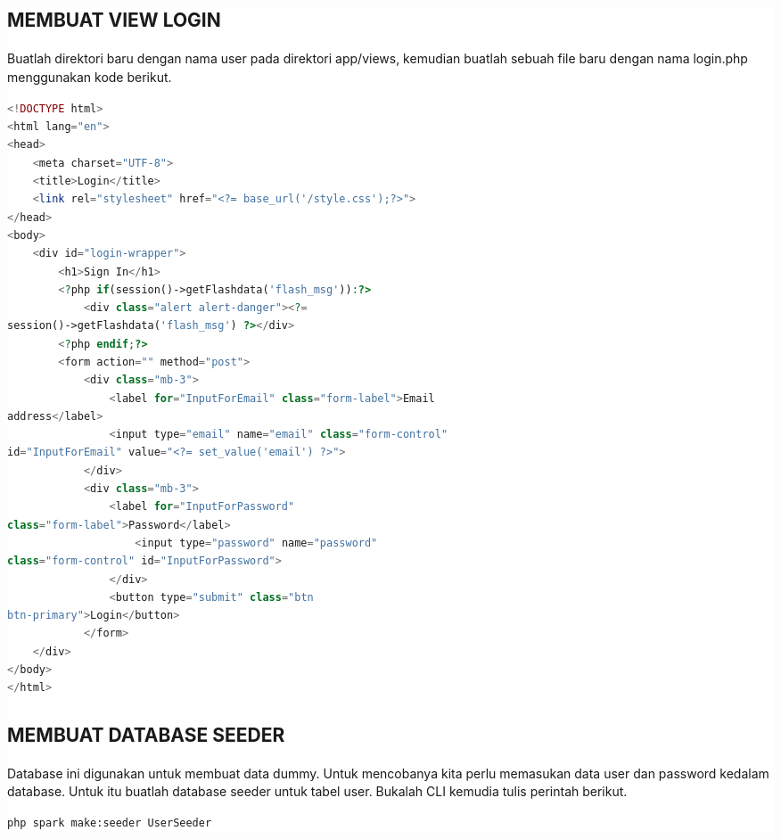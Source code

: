 
## MEMBUAT VIEW LOGIN

Buatlah direktori baru dengan nama user pada direktori app/views, kemudian buatlah sebuah file baru dengan nama login.php menggunakan kode berikut.

```php
<!DOCTYPE html>
<html lang="en">
<head>
    <meta charset="UTF-8">
    <title>Login</title>
    <link rel="stylesheet" href="<?= base_url('/style.css');?>">
</head>
<body>
    <div id="login-wrapper">
        <h1>Sign In</h1>
        <?php if(session()->getFlashdata('flash_msg')):?>
            <div class="alert alert-danger"><?=
session()->getFlashdata('flash_msg') ?></div>
        <?php endif;?>
        <form action="" method="post">
            <div class="mb-3">
                <label for="InputForEmail" class="form-label">Email
address</label>
                <input type="email" name="email" class="form-control"
id="InputForEmail" value="<?= set_value('email') ?>">
            </div>
            <div class="mb-3">
                <label for="InputForPassword"
class="form-label">Password</label>
                    <input type="password" name="password"
class="form-control" id="InputForPassword">
                </div>
                <button type="submit" class="btn
btn-primary">Login</button>
            </form>
    </div>
</body>
</html>
```

## MEMBUAT DATABASE SEEDER

Database ini digunakan untuk membuat data dummy. Untuk mencobanya kita perlu memasukan data user dan password kedalam database. Untuk itu buatlah database seeder untuk tabel user. Bukalah CLI kemudia tulis perintah berikut.

```
php spark make:seeder UserSeeder
```